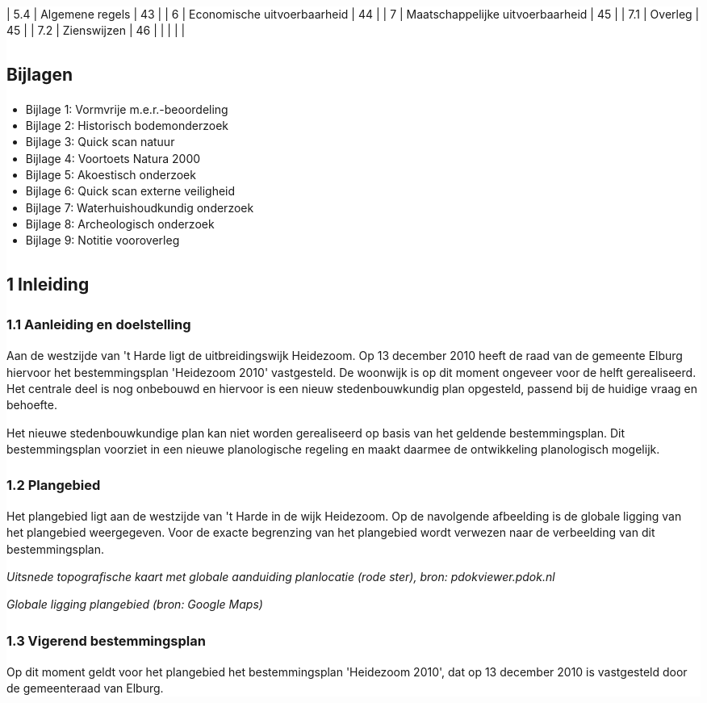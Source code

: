 | 5.4          | Algemene regels                            | 43       |
| 6            | Economische uitvoerbaarheid                | 44       |
| 7            | Maatschappelijke uitvoerbaarheid           | 45       |
| 7.1          | Overleg                                    | 45       |
| 7.2          | Zienswijzen                                | 46       |
|              |                                            |          |

## **Bijlagen**

- Bijlage 1: Vormvrije m.e.r.-beoordeling
- Bijlage 2: Historisch bodemonderzoek
- Bijlage 3: Quick scan natuur
- Bijlage 4: Voortoets Natura 2000
- Bijlage 5: Akoestisch onderzoek
- Bijlage 6: Quick scan externe veiligheid
- Bijlage 7: Waterhuishoudkundig onderzoek
- Bijlage 8: Archeologisch onderzoek
- Bijlage 9: Notitie vooroverleg

## **1 Inleiding**

### **1.1 Aanleiding en doelstelling**

Aan de westzijde van 't Harde ligt de uitbreidingswijk Heidezoom. Op 13 december 2010 heeft de raad van de gemeente Elburg hiervoor het bestemmingsplan 'Heidezoom 2010' vastgesteld. De woonwijk is op dit moment ongeveer voor de helft gerealiseerd. Het centrale deel is nog onbebouwd en hiervoor is een nieuw stedenbouwkundig plan opgesteld, passend bij de huidige vraag en behoefte.

Het nieuwe stedenbouwkundige plan kan niet worden gerealiseerd op basis van het geldende bestemmingsplan. Dit bestemmingsplan voorziet in een nieuwe planologische regeling en maakt daarmee de ontwikkeling planologisch mogelijk.

### **1.2 Plangebied**

Het plangebied ligt aan de westzijde van 't Harde in de wijk Heidezoom. Op de navolgende afbeelding is de globale ligging van het plangebied weergegeven. Voor de exacte begrenzing van het plangebied wordt verwezen naar de verbeelding van dit bestemmingsplan.

*Uitsnede topografische kaart met globale aanduiding planlocatie (rode ster), bron: pdokviewer.pdok.nl*

*Globale ligging plangebied (bron: Google Maps)*

### **1.3 Vigerend bestemmingsplan**

Op dit moment geldt voor het plangebied het bestemmingsplan 'Heidezoom 2010', dat op 13 december 2010 is vastgesteld door de gemeenteraad van Elburg.
